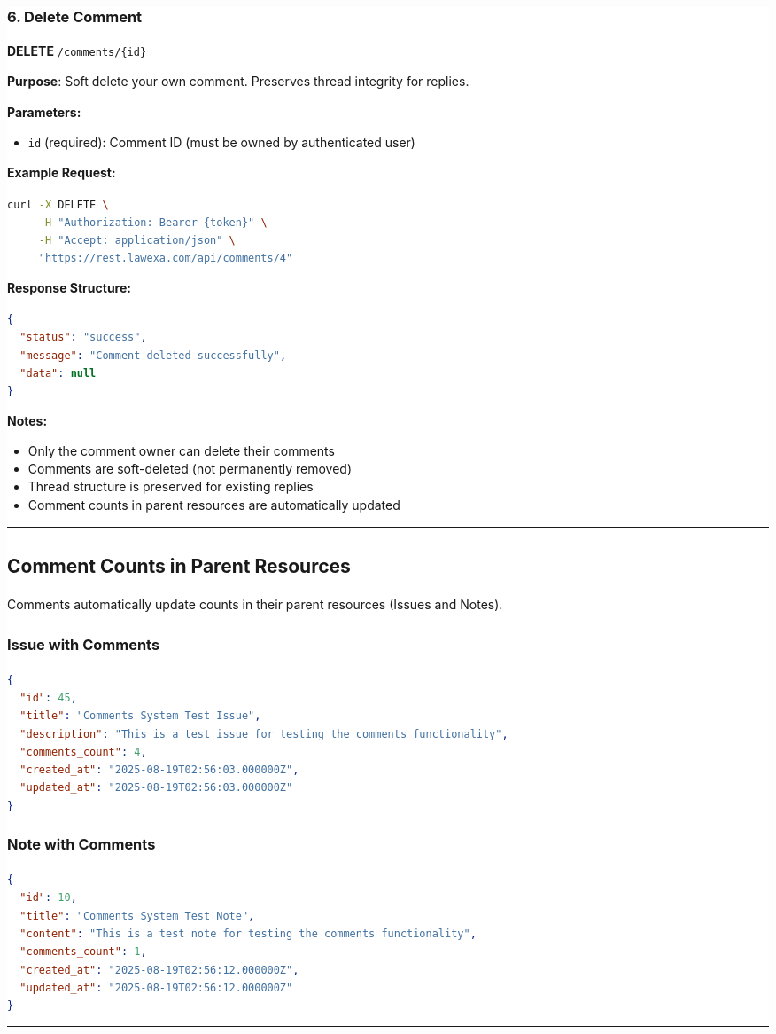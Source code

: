 
### 6. Delete Comment

**DELETE** `/comments/{id}`

**Purpose**: Soft delete your own comment. Preserves thread integrity for replies.

**Parameters:**
- `id` (required): Comment ID (must be owned by authenticated user)

**Example Request:**
```bash
curl -X DELETE \
     -H "Authorization: Bearer {token}" \
     -H "Accept: application/json" \
     "https://rest.lawexa.com/api/comments/4"
```

**Response Structure:**
```json
{
  "status": "success",
  "message": "Comment deleted successfully",
  "data": null
}
```

**Notes:**
- Only the comment owner can delete their comments
- Comments are soft-deleted (not permanently removed)
- Thread structure is preserved for existing replies
- Comment counts in parent resources are automatically updated

---

## Comment Counts in Parent Resources

Comments automatically update counts in their parent resources (Issues and Notes).

### Issue with Comments
```json
{
  "id": 45,
  "title": "Comments System Test Issue",
  "description": "This is a test issue for testing the comments functionality",
  "comments_count": 4,
  "created_at": "2025-08-19T02:56:03.000000Z",
  "updated_at": "2025-08-19T02:56:03.000000Z"
}
```

### Note with Comments
```json
{
  "id": 10,
  "title": "Comments System Test Note",
  "content": "This is a test note for testing the comments functionality",
  "comments_count": 1,
  "created_at": "2025-08-19T02:56:12.000000Z",
  "updated_at": "2025-08-19T02:56:12.000000Z"
}
```

---